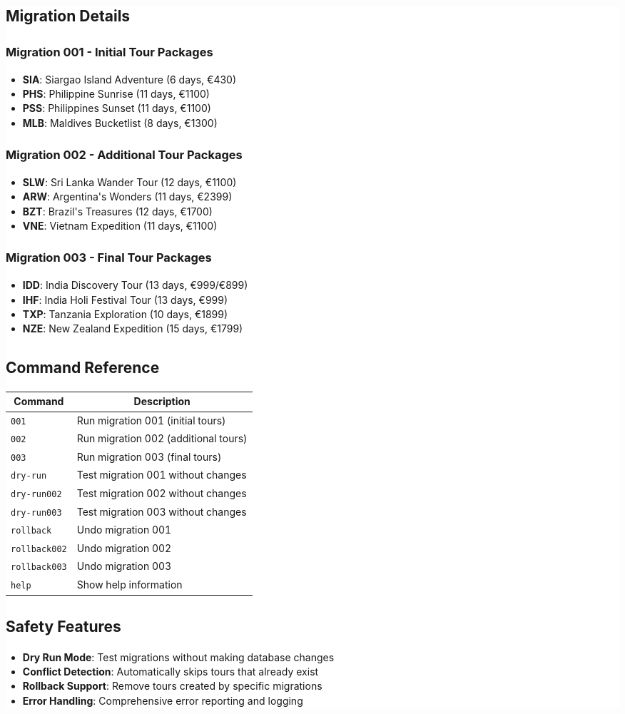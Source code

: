 ## Migration Details

### Migration 001 - Initial Tour Packages

- **SIA**: Siargao Island Adventure (6 days, €430)
- **PHS**: Philippine Sunrise (11 days, €1100)
- **PSS**: Philippines Sunset (11 days, €1100)
- **MLB**: Maldives Bucketlist (8 days, €1300)

### Migration 002 - Additional Tour Packages

- **SLW**: Sri Lanka Wander Tour (12 days, €1100)
- **ARW**: Argentina's Wonders (11 days, €2399)
- **BZT**: Brazil's Treasures (12 days, €1700)
- **VNE**: Vietnam Expedition (11 days, €1100)

### Migration 003 - Final Tour Packages

- **IDD**: India Discovery Tour (13 days, €999/€899)
- **IHF**: India Holi Festival Tour (13 days, €999)
- **TXP**: Tanzania Exploration (10 days, €1899)
- **NZE**: New Zealand Expedition (15 days, €1799)

## Command Reference

| Command       | Description                          |
| ------------- | ------------------------------------ |
| `001`         | Run migration 001 (initial tours)    |
| `002`         | Run migration 002 (additional tours) |
| `003`         | Run migration 003 (final tours)      |
| `dry-run`     | Test migration 001 without changes   |
| `dry-run002`  | Test migration 002 without changes   |
| `dry-run003`  | Test migration 003 without changes   |
| `rollback`    | Undo migration 001                   |
| `rollback002` | Undo migration 002                   |
| `rollback003` | Undo migration 003                   |
| `help`        | Show help information                |

## Safety Features

- **Dry Run Mode**: Test migrations without making database changes
- **Conflict Detection**: Automatically skips tours that already exist
- **Rollback Support**: Remove tours created by specific migrations
- **Error Handling**: Comprehensive error reporting and logging
